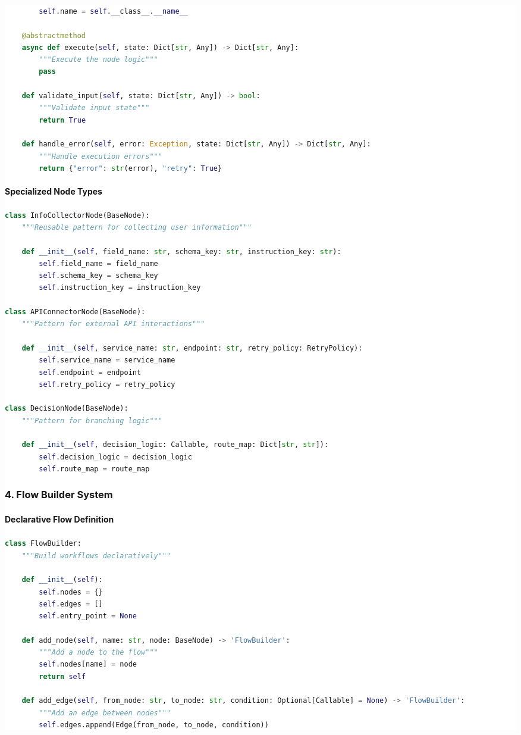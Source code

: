 ```python
        self.name = self.__class__.__name__
        
    @abstractmethod
    async def execute(self, state: Dict[str, Any]) -> Dict[str, Any]:
        """Execute the node logic"""
        pass
        
    def validate_input(self, state: Dict[str, Any]) -> bool:
        """Validate input state"""
        return True
        
    def handle_error(self, error: Exception, state: Dict[str, Any]) -> Dict[str, Any]:
        """Handle execution errors"""
        return {"error": str(error), "retry": True}
```

#### Specialized Node Types
```python
class InfoCollectorNode(BaseNode):
    """Reusable pattern for collecting user information"""
    
    def __init__(self, field_name: str, schema_key: str, instruction_key: str):
        self.field_name = field_name
        self.schema_key = schema_key  
        self.instruction_key = instruction_key
        
class APIConnectorNode(BaseNode):
    """Pattern for external API interactions"""
    
    def __init__(self, service_name: str, endpoint: str, retry_policy: RetryPolicy):
        self.service_name = service_name
        self.endpoint = endpoint
        self.retry_policy = retry_policy

class DecisionNode(BaseNode):
    """Pattern for branching logic"""
    
    def __init__(self, decision_logic: Callable, route_map: Dict[str, str]):
        self.decision_logic = decision_logic
        self.route_map = route_map
```

### 4. Flow Builder System

#### Declarative Flow Definition
```python
class FlowBuilder:
    """Build workflows declaratively"""
    
    def __init__(self):
        self.nodes = {}
        self.edges = []
        self.entry_point = None
        
    def add_node(self, name: str, node: BaseNode) -> 'FlowBuilder':
        """Add a node to the flow"""
        self.nodes[name] = node
        return self
        
    def add_edge(self, from_node: str, to_node: str, condition: Optional[Callable] = None) -> 'FlowBuilder':
        """Add an edge between nodes"""
        self.edges.append(Edge(from_node, to_node, condition))
```